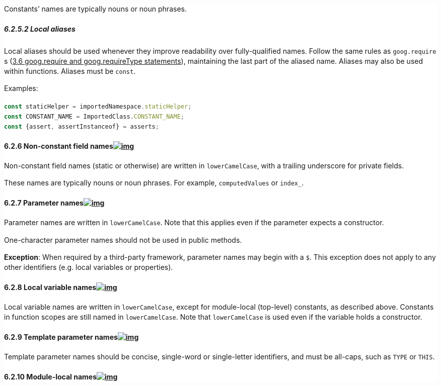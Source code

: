 Constants’ names are typically nouns or noun phrases.

##### 6.2.5.2 Local aliases

Local aliases should be used whenever they improve readability over fully-qualified names. Follow the same rules as `goog.require`s ([3.6 goog.require and goog.requireType statements](https://google.github.io/styleguide/jsguide.html#file-goog-require)), maintaining the last part of the aliased name. Aliases may also be used within functions. Aliases must be `const`.

Examples:

```js
const staticHelper = importedNamespace.staticHelper;
const CONSTANT_NAME = ImportedClass.CONSTANT_NAME;
const {assert, assertInstanceof} = asserts;
```

#### 6.2.6 Non-constant field names[![img](https://google.github.io/styleguide/include/link.png)](https://google.github.io/styleguide/jsguide.html#naming-non-constant-field-names)

Non-constant field names (static or otherwise) are written in `lowerCamelCase`, with a trailing underscore for private fields.

These names are typically nouns or noun phrases. For example, `computedValues` or `index_`.

#### 6.2.7 Parameter names[![img](https://google.github.io/styleguide/include/link.png)](https://google.github.io/styleguide/jsguide.html#naming-parameter-names)

Parameter names are written in `lowerCamelCase`. Note that this applies even if the parameter expects a constructor.

One-character parameter names should not be used in public methods.

**Exception**: When required by a third-party framework, parameter names may begin with a `$`. This exception does not apply to any other identifiers (e.g. local variables or properties).

#### 6.2.8 Local variable names[![img](https://google.github.io/styleguide/include/link.png)](https://google.github.io/styleguide/jsguide.html#naming-local-variable-names)

Local variable names are written in `lowerCamelCase`, except for module-local (top-level) constants, as described above. Constants in function scopes are still named in `lowerCamelCase`. Note that `lowerCamelCase` is used even if the variable holds a constructor.

#### 6.2.9 Template parameter names[![img](https://google.github.io/styleguide/include/link.png)](https://google.github.io/styleguide/jsguide.html#naming-template-parameter-names)

Template parameter names should be concise, single-word or single-letter identifiers, and must be all-caps, such as `TYPE` or `THIS`.

#### 6.2.10 Module-local names[![img](https://google.github.io/styleguide/include/link.png)](https://google.github.io/styleguide/jsguide.html#naming-module-local-names)
